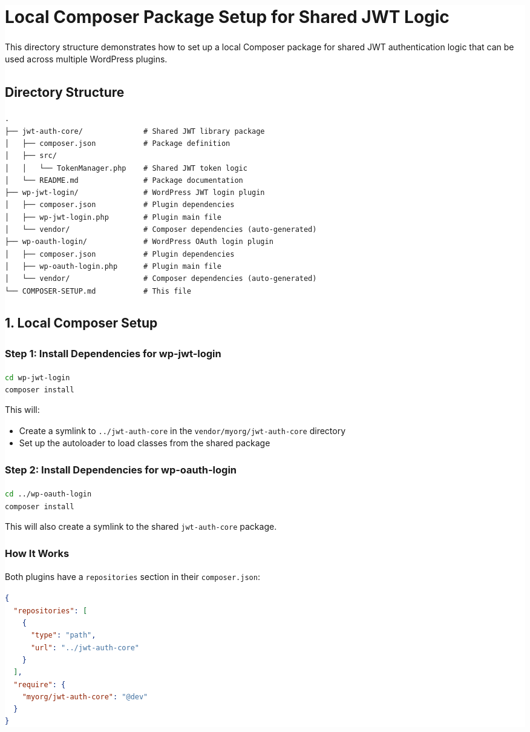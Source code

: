 # Local Composer Package Setup for Shared JWT Logic

This directory structure demonstrates how to set up a local Composer package for shared JWT authentication logic that can be used across multiple WordPress plugins.

## Directory Structure

```
.
├── jwt-auth-core/              # Shared JWT library package
│   ├── composer.json           # Package definition
│   ├── src/
│   │   └── TokenManager.php    # Shared JWT token logic
│   └── README.md               # Package documentation
├── wp-jwt-login/               # WordPress JWT login plugin
│   ├── composer.json           # Plugin dependencies
│   ├── wp-jwt-login.php        # Plugin main file
│   └── vendor/                 # Composer dependencies (auto-generated)
├── wp-oauth-login/             # WordPress OAuth login plugin
│   ├── composer.json           # Plugin dependencies
│   ├── wp-oauth-login.php      # Plugin main file
│   └── vendor/                 # Composer dependencies (auto-generated)
└── COMPOSER-SETUP.md           # This file
```

## 1. Local Composer Setup

### Step 1: Install Dependencies for wp-jwt-login

```bash
cd wp-jwt-login
composer install
```

This will:
- Create a symlink to `../jwt-auth-core` in the `vendor/myorg/jwt-auth-core` directory
- Set up the autoloader to load classes from the shared package

### Step 2: Install Dependencies for wp-oauth-login

```bash
cd ../wp-oauth-login
composer install
```

This will also create a symlink to the shared `jwt-auth-core` package.

### How It Works

Both plugins have a `repositories` section in their `composer.json`:

```json
{
  "repositories": [
    {
      "type": "path",
      "url": "../jwt-auth-core"
    }
  ],
  "require": {
    "myorg/jwt-auth-core": "@dev"
  }
}
```
